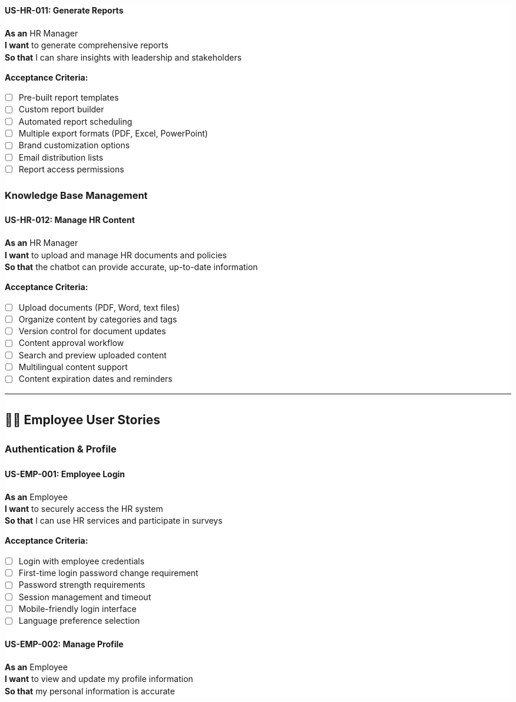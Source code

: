 #### US-HR-011: Generate Reports
**As an** HR Manager  
**I want** to generate comprehensive reports  
**So that** I can share insights with leadership and stakeholders

**Acceptance Criteria:**
- [ ] Pre-built report templates
- [ ] Custom report builder
- [ ] Automated report scheduling
- [ ] Multiple export formats (PDF, Excel, PowerPoint)
- [ ] Brand customization options
- [ ] Email distribution lists
- [ ] Report access permissions

### **Knowledge Base Management**

#### US-HR-012: Manage HR Content
**As an** HR Manager  
**I want** to upload and manage HR documents and policies  
**So that** the chatbot can provide accurate, up-to-date information

**Acceptance Criteria:**
- [ ] Upload documents (PDF, Word, text files)
- [ ] Organize content by categories and tags
- [ ] Version control for document updates
- [ ] Content approval workflow
- [ ] Search and preview uploaded content
- [ ] Multilingual content support
- [ ] Content expiration dates and reminders

---

## 👨‍💼 Employee User Stories

### **Authentication & Profile**

#### US-EMP-001: Employee Login
**As an** Employee  
**I want** to securely access the HR system  
**So that** I can use HR services and participate in surveys

**Acceptance Criteria:**
- [ ] Login with employee credentials
- [ ] First-time login password change requirement
- [ ] Password strength requirements
- [ ] Session management and timeout
- [ ] Mobile-friendly login interface
- [ ] Language preference selection

#### US-EMP-002: Manage Profile
**As an** Employee  
**I want** to view and update my profile information  
**So that** my personal information is accurate
